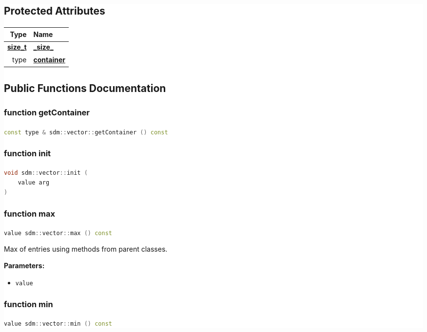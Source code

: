 


## Protected Attributes

| Type | Name |
| ---: | :--- |
|  [**size\_t**](namespacesdm.md#typedef-size-t) | [**\_size\_**](classsdm_1_1vector.md#variable-size-)  <br> |
|  type | [**container**](classsdm_1_1vector.md#variable-container)  <br> |




## Public Functions Documentation


### function getContainer 


```cpp
const type & sdm::vector::getContainer () const
```



### function init 


```cpp
void sdm::vector::init (
    value arg
) 
```



### function max 


```cpp
value sdm::vector::max () const
```


Max of entries  using methods from parent classes.



**Parameters:**


* `value` 



        

### function min 


```cpp
value sdm::vector::min () const
```
